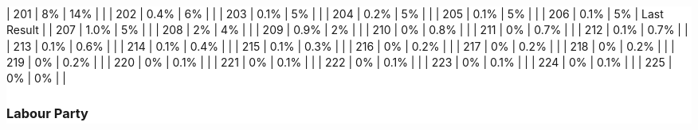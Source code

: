 | 201 | 8% | 14% |  |
| 202 | 0.4% | 6% |  |
| 203 | 0.1% | 5% |  |
| 204 | 0.2% | 5% |  |
| 205 | 0.1% | 5% |  |
| 206 | 0.1% | 5% | Last Result |
| 207 | 1.0% | 5% |  |
| 208 | 2% | 4% |  |
| 209 | 0.9% | 2% |  |
| 210 | 0% | 0.8% |  |
| 211 | 0% | 0.7% |  |
| 212 | 0.1% | 0.7% |  |
| 213 | 0.1% | 0.6% |  |
| 214 | 0.1% | 0.4% |  |
| 215 | 0.1% | 0.3% |  |
| 216 | 0% | 0.2% |  |
| 217 | 0% | 0.2% |  |
| 218 | 0% | 0.2% |  |
| 219 | 0% | 0.2% |  |
| 220 | 0% | 0.1% |  |
| 221 | 0% | 0.1% |  |
| 222 | 0% | 0.1% |  |
| 223 | 0% | 0.1% |  |
| 224 | 0% | 0.1% |  |
| 225 | 0% | 0% |  |

### Labour Party
